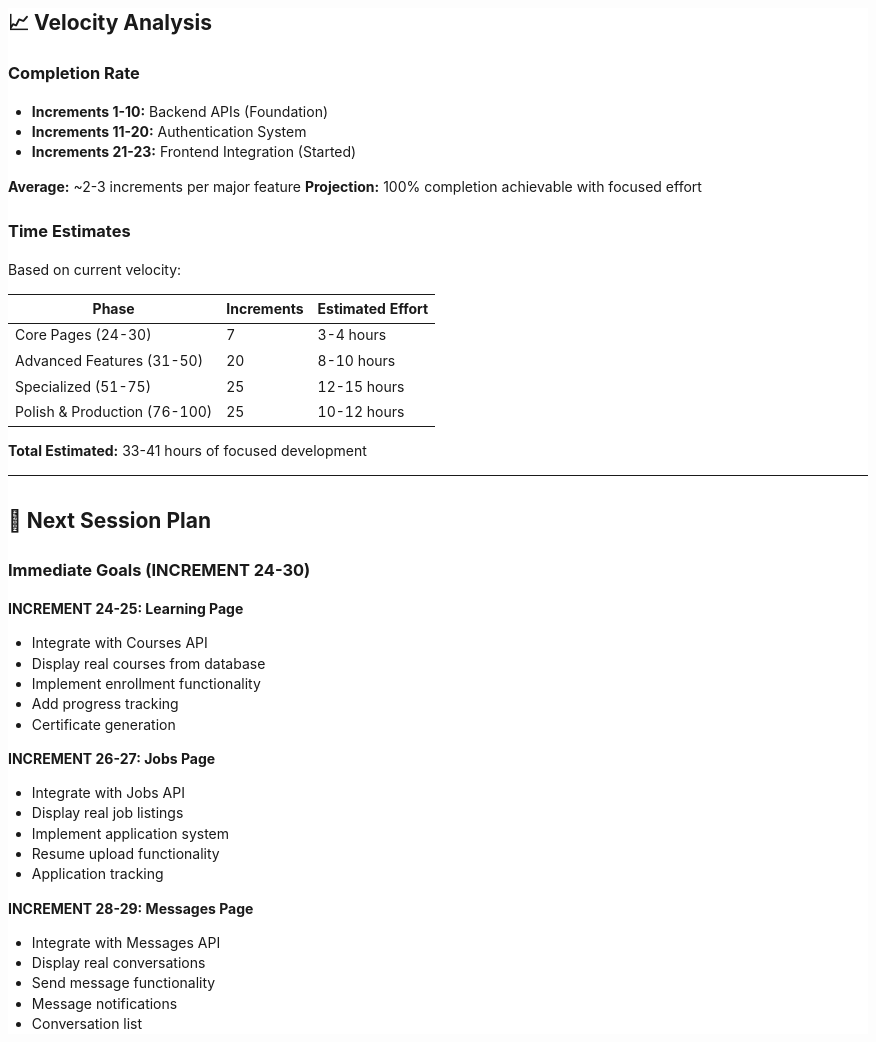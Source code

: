 
## 📈 Velocity Analysis

### Completion Rate

- **Increments 1-10:** Backend APIs (Foundation)
- **Increments 11-20:** Authentication System
- **Increments 21-23:** Frontend Integration (Started)

**Average:** ~2-3 increments per major feature
**Projection:** 100% completion achievable with focused effort

### Time Estimates

Based on current velocity:

| Phase | Increments | Estimated Effort |
|-------|-----------|------------------|
| Core Pages (24-30) | 7 | 3-4 hours |
| Advanced Features (31-50) | 20 | 8-10 hours |
| Specialized (51-75) | 25 | 12-15 hours |
| Polish & Production (76-100) | 25 | 10-12 hours |

**Total Estimated:** 33-41 hours of focused development

---

## 🚀 Next Session Plan

### Immediate Goals (INCREMENT 24-30)

**INCREMENT 24-25: Learning Page**
- Integrate with Courses API
- Display real courses from database
- Implement enrollment functionality
- Add progress tracking
- Certificate generation

**INCREMENT 26-27: Jobs Page**
- Integrate with Jobs API
- Display real job listings
- Implement application system
- Resume upload functionality
- Application tracking

**INCREMENT 28-29: Messages Page**
- Integrate with Messages API
- Display real conversations
- Send message functionality
- Message notifications
- Conversation list

